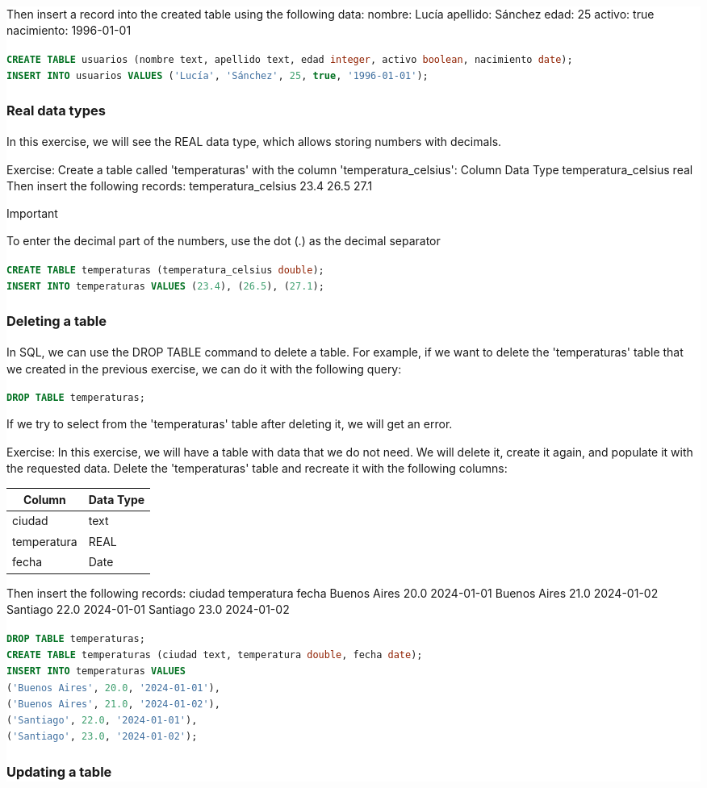 Then insert a record into the created table using the following data:
nombre: Lucía
apellido: Sánchez
edad: 25
activo: true
nacimiento: 1996-01-01
```sql
CREATE TABLE usuarios (nombre text, apellido text, edad integer, activo boolean, nacimiento date);
INSERT INTO usuarios VALUES ('Lucía', 'Sánchez', 25, true, '1996-01-01');
```
### Real data types
In this exercise, we will see the REAL data type, which allows storing numbers with decimals.

Exercise: Create a table called 'temperaturas' with the column 'temperatura_celsius':
Column              Data Type
temperatura_celsius real
Then insert the following records:
temperatura_celsius
23.4
26.5
27.1

> [!IMPORTANT]
> To enter the decimal part of the numbers, use the dot (.) as the decimal separator

```sql
CREATE TABLE temperaturas (temperatura_celsius double);
INSERT INTO temperaturas VALUES (23.4), (26.5), (27.1);
```
### Deleting a table
In SQL, we can use the DROP TABLE command to delete a table.
For example, if we want to delete the 'temperaturas' table that we created in the previous exercise, we can do it with the following query:
```sql
DROP TABLE temperaturas;
```
If we try to select from the 'temperaturas' table after deleting it, we will get an error.

Exercise: In this exercise, we will have a table with data that we do not need.
We will delete it, create it again, and populate it with the requested data.
Delete the 'temperaturas' table and recreate it with the following columns:

| Column | Data Type |
| ------ | -------- |
| ciudad | text |
| temperatura | REAL |
| fecha | Date |

Then insert the following records:
ciudad       temperatura fecha
Buenos Aires 20.0        2024-01-01
Buenos Aires 21.0        2024-01-02
Santiago     22.0        2024-01-01
Santiago     23.0        2024-01-02
```sql
DROP TABLE temperaturas;
CREATE TABLE temperaturas (ciudad text, temperatura double, fecha date);
INSERT INTO temperaturas VALUES 
('Buenos Aires', 20.0, '2024-01-01'), 
('Buenos Aires', 21.0, '2024-01-02'), 
('Santiago', 22.0, '2024-01-01'), 
('Santiago', 23.0, '2024-01-02');
```
### Updating a table